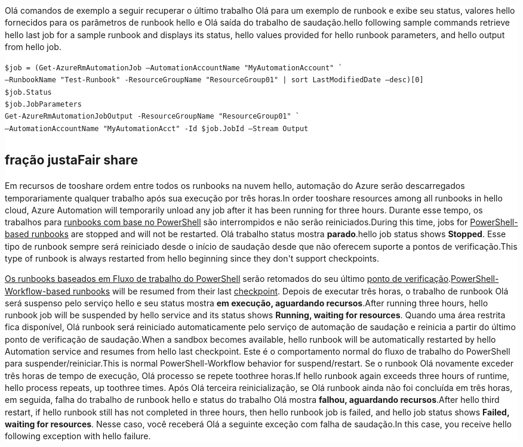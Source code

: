 <span data-ttu-id="e6b33-185">Olá comandos de exemplo a seguir recuperar o último trabalho Olá para um exemplo de runbook e exibe seu status, valores hello fornecidos para os parâmetros de runbook hello e Olá saída do trabalho de saudação.</span><span class="sxs-lookup"><span data-stu-id="e6b33-185">hello following sample commands retrieve hello last job for a sample runbook and displays its status, hello values provided for hello runbook parameters, and hello output from hello job.</span></span>

    $job = (Get-AzureRmAutomationJob –AutomationAccountName "MyAutomationAccount" `
    –RunbookName "Test-Runbook" -ResourceGroupName "ResourceGroup01" | sort LastModifiedDate –desc)[0]
    $job.Status
    $job.JobParameters
    Get-AzureRmAutomationJobOutput -ResourceGroupName "ResourceGroup01" `
    –AutomationAccountName "MyAutomationAcct" -Id $job.JobId –Stream Output

## <a name="fair-share"></a><span data-ttu-id="e6b33-186">fração justa</span><span class="sxs-lookup"><span data-stu-id="e6b33-186">Fair share</span></span>
<span data-ttu-id="e6b33-187">Em recursos de tooshare ordem entre todos os runbooks na nuvem hello, automação do Azure serão descarregados temporariamente qualquer trabalho após sua execução por três horas.</span><span class="sxs-lookup"><span data-stu-id="e6b33-187">In order tooshare resources among all runbooks in hello cloud, Azure Automation will temporarily unload any job after it has been running for three hours.</span></span>  <span data-ttu-id="e6b33-188">Durante esse tempo, os trabalhos para [runbooks com base no PowerShell](automation-runbook-types.md#powershell-runbooks) são interrompidos e não serão reiniciados.</span><span class="sxs-lookup"><span data-stu-id="e6b33-188">During this time, jobs for [PowerShell-based runbooks](automation-runbook-types.md#powershell-runbooks) are stopped and will not be restarted.</span></span>  <span data-ttu-id="e6b33-189">Olá trabalho status mostra **parado**.</span><span class="sxs-lookup"><span data-stu-id="e6b33-189">hello job status shows **Stopped**.</span></span>  <span data-ttu-id="e6b33-190">Esse tipo de runbook sempre será reiniciado desde o início de saudação desde que não oferecem suporte a pontos de verificação.</span><span class="sxs-lookup"><span data-stu-id="e6b33-190">This type of runbook is always restarted from hello beginning since they don't support checkpoints.</span></span>  

<span data-ttu-id="e6b33-191">[Os runbooks baseados em Fluxo de trabalho do PowerShell](automation-runbook-types.md#powershell-workflow-runbooks) serão retomados do seu último [ponto de verificação](https://docs.microsoft.com/system-center/sma/overview-powershell-workflows#bk_Checkpoints).</span><span class="sxs-lookup"><span data-stu-id="e6b33-191">[PowerShell-Workflow-based runbooks](automation-runbook-types.md#powershell-workflow-runbooks) will be resumed from their last [checkpoint](https://docs.microsoft.com/system-center/sma/overview-powershell-workflows#bk_Checkpoints).</span></span>  <span data-ttu-id="e6b33-192">Depois de executar três horas, o trabalho de runbook Olá será suspenso pelo serviço hello e seu status mostra **em execução, aguardando recursos**.</span><span class="sxs-lookup"><span data-stu-id="e6b33-192">After running three hours, hello runbook job will be suspended by hello service and its status shows **Running, waiting for resources**.</span></span>  <span data-ttu-id="e6b33-193">Quando uma área restrita fica disponível, Olá runbook será reiniciado automaticamente pelo serviço de automação de saudação e reinicia a partir do último ponto de verificação de saudação.</span><span class="sxs-lookup"><span data-stu-id="e6b33-193">When a sandbox becomes available, hello runbook will be automatically restarted by hello Automation service and resumes from hello last checkpoint.</span></span>  <span data-ttu-id="e6b33-194">Este é o comportamento normal do fluxo de trabalho do PowerShell para suspender/reiniciar.</span><span class="sxs-lookup"><span data-stu-id="e6b33-194">This is normal PowerShell-Workflow behavior for suspend/restart.</span></span>  <span data-ttu-id="e6b33-195">Se o runbook Olá novamente exceder três horas de tempo de execução, Olá processo se repete toothree horas.</span><span class="sxs-lookup"><span data-stu-id="e6b33-195">If hello runbook again exceeds three hours of runtime, hello process repeats, up toothree times.</span></span>  <span data-ttu-id="e6b33-196">Após Olá terceira reinicialização, se Olá runbook ainda não foi concluída em três horas, em seguida, falha do trabalho de runbook hello e status do trabalho Olá mostra **falhou, aguardando recursos**.</span><span class="sxs-lookup"><span data-stu-id="e6b33-196">After hello third restart, if hello runbook still has not completed in three hours, then hello runbook job is failed, and hello job status shows **Failed, waiting for resources**.</span></span>  <span data-ttu-id="e6b33-197">Nesse caso, você receberá Olá a seguinte exceção com falha de saudação.</span><span class="sxs-lookup"><span data-stu-id="e6b33-197">In this case, you receive hello following exception with hello failure.</span></span>
